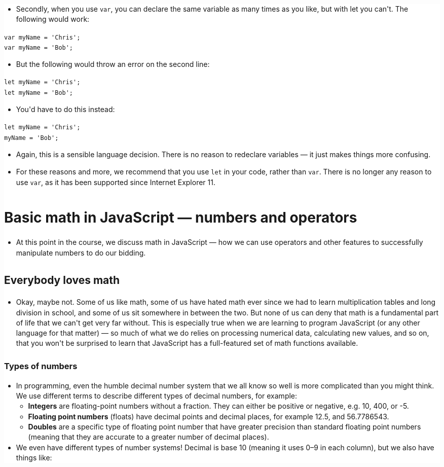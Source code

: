 - Secondly, when you use `var`, you can declare the same variable as many times as you like, but with let you can't. The following would work:

```
var myName = 'Chris';
var myName = 'Bob';
```

- But the following would throw an error on the second line:

```
let myName = 'Chris';
let myName = 'Bob';
```

- You'd have to do this instead:

```
let myName = 'Chris';
myName = 'Bob';
```

- Again, this is a sensible language decision. There is no reason to redeclare variables — it just makes things more confusing.

- For these reasons and more, we recommend that you use `let` in your code, rather than `var`. There is no longer any reason to use `var`, as it has been supported since Internet Explorer 11.

# Basic math in JavaScript — numbers and operators

- At this point in the course, we discuss math in JavaScript — how we can use operators and other features to successfully manipulate numbers to do our bidding.

## Everybody loves math

- Okay, maybe not. Some of us like math, some of us have hated math ever since we had to learn multiplication tables and long division in school, and some of us sit somewhere in between the two. But none of us can deny that math is a fundamental part of life that we can't get very far without. This is especially true when we are learning to program JavaScript (or any other language for that matter) — so much of what we do relies on processing numerical data, calculating new values, and so on, that you won't be surprised to learn that JavaScript has a full-featured set of math functions available.

### Types of numbers

- In programming, even the humble decimal number system that we all know so well is more complicated than you might think. We use different terms to describe different types of decimal numbers, for example:
  - **Integers** are floating-point numbers without a fraction. They can either be positive or negative, e.g. 10, 400, or -5.
  - **Floating point numbers** (floats) have decimal points and decimal places, for example 12.5, and 56.7786543.
  - **Doubles** are a specific type of floating point number that have greater precision than standard floating point numbers (meaning that they are accurate to a greater number of decimal places).
- We even have different types of number systems! Decimal is base 10 (meaning it uses 0–9 in each column), but we also have things like:
